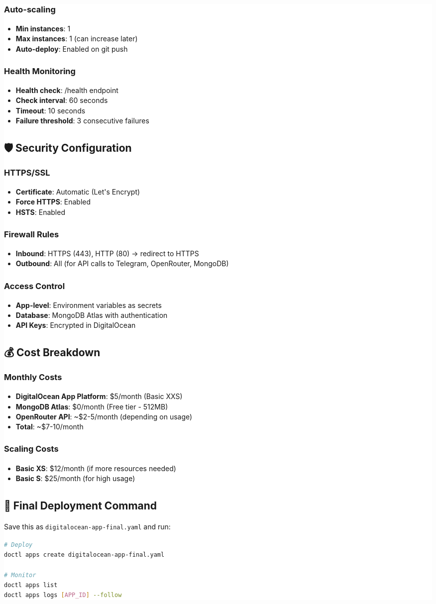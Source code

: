 ### Auto-scaling
- **Min instances**: 1
- **Max instances**: 1 (can increase later)
- **Auto-deploy**: Enabled on git push

### Health Monitoring
- **Health check**: /health endpoint
- **Check interval**: 60 seconds
- **Timeout**: 10 seconds
- **Failure threshold**: 3 consecutive failures

## 🛡️ Security Configuration

### HTTPS/SSL
- **Certificate**: Automatic (Let's Encrypt)
- **Force HTTPS**: Enabled
- **HSTS**: Enabled

### Firewall Rules
- **Inbound**: HTTPS (443), HTTP (80) → redirect to HTTPS
- **Outbound**: All (for API calls to Telegram, OpenRouter, MongoDB)

### Access Control
- **App-level**: Environment variables as secrets
- **Database**: MongoDB Atlas with authentication
- **API Keys**: Encrypted in DigitalOcean

## 💰 Cost Breakdown

### Monthly Costs
- **DigitalOcean App Platform**: $5/month (Basic XXS)
- **MongoDB Atlas**: $0/month (Free tier - 512MB)
- **OpenRouter API**: ~$2-5/month (depending on usage)
- **Total**: ~$7-10/month

### Scaling Costs
- **Basic XS**: $12/month (if more resources needed)
- **Basic S**: $25/month (for high usage)

## 🚀 Final Deployment Command

Save this as `digitalocean-app-final.yaml` and run:

```bash
# Deploy
doctl apps create digitalocean-app-final.yaml

# Monitor
doctl apps list
doctl apps logs [APP_ID] --follow
```
